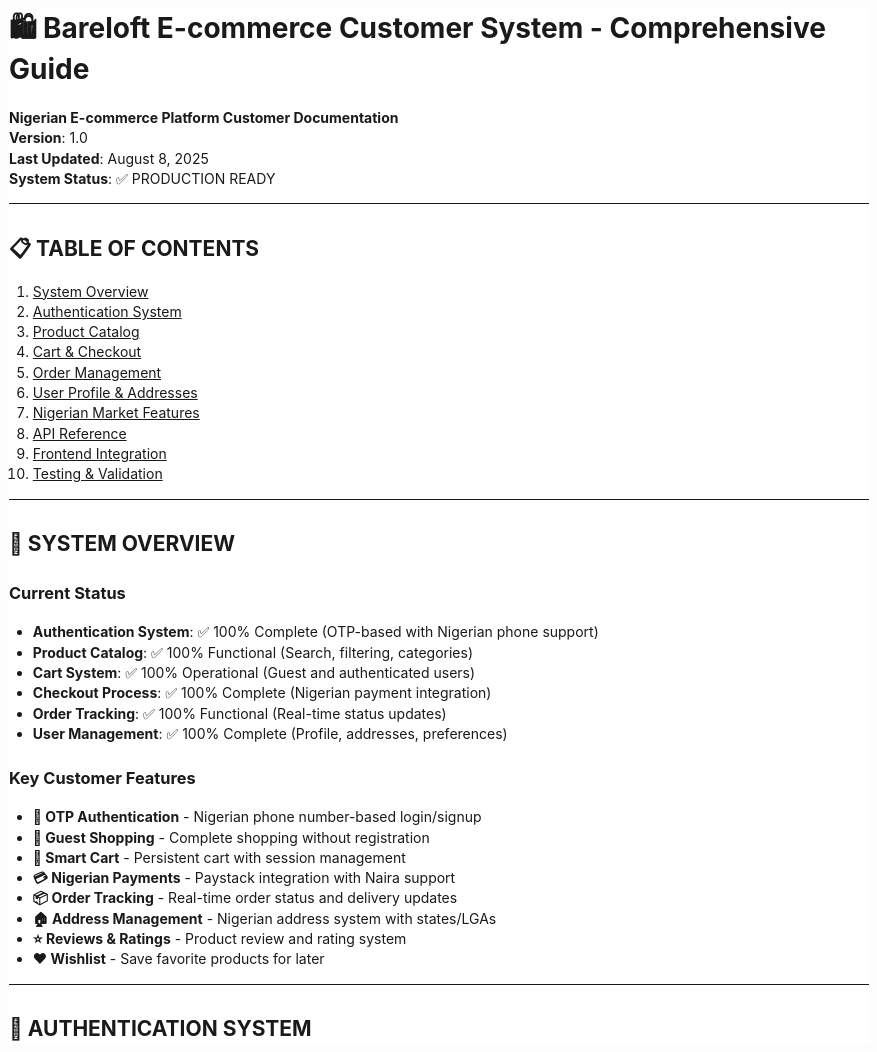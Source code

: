 # 🛍️ Bareloft E-commerce Customer System - Comprehensive Guide

**Nigerian E-commerce Platform Customer Documentation**  
**Version**: 1.0  
**Last Updated**: August 8, 2025  
**System Status**: ✅ PRODUCTION READY

---

## 📋 **TABLE OF CONTENTS**

1. [System Overview](#system-overview)
2. [Authentication System](#authentication-system)
3. [Product Catalog](#product-catalog)
4. [Cart & Checkout](#cart--checkout)
5. [Order Management](#order-management)
6. [User Profile & Addresses](#user-profile--addresses)
7. [Nigerian Market Features](#nigerian-market-features)
8. [API Reference](#api-reference)
9. [Frontend Integration](#frontend-integration)
10. [Testing & Validation](#testing--validation)

---

## 🎯 **SYSTEM OVERVIEW**

### **Current Status**
- **Authentication System**: ✅ 100% Complete (OTP-based with Nigerian phone support)
- **Product Catalog**: ✅ 100% Functional (Search, filtering, categories)  
- **Cart System**: ✅ 100% Operational (Guest and authenticated users)
- **Checkout Process**: ✅ 100% Complete (Nigerian payment integration)
- **Order Tracking**: ✅ 100% Functional (Real-time status updates)
- **User Management**: ✅ 100% Complete (Profile, addresses, preferences)

### **Key Customer Features**
- **🔐 OTP Authentication** - Nigerian phone number-based login/signup
- **📱 Guest Shopping** - Complete shopping without registration  
- **🛒 Smart Cart** - Persistent cart with session management
- **💳 Nigerian Payments** - Paystack integration with Naira support
- **📦 Order Tracking** - Real-time order status and delivery updates
- **🏠 Address Management** - Nigerian address system with states/LGAs
- **⭐ Reviews & Ratings** - Product review and rating system
- **❤️ Wishlist** - Save favorite products for later

---

## 🔐 **AUTHENTICATION SYSTEM**
